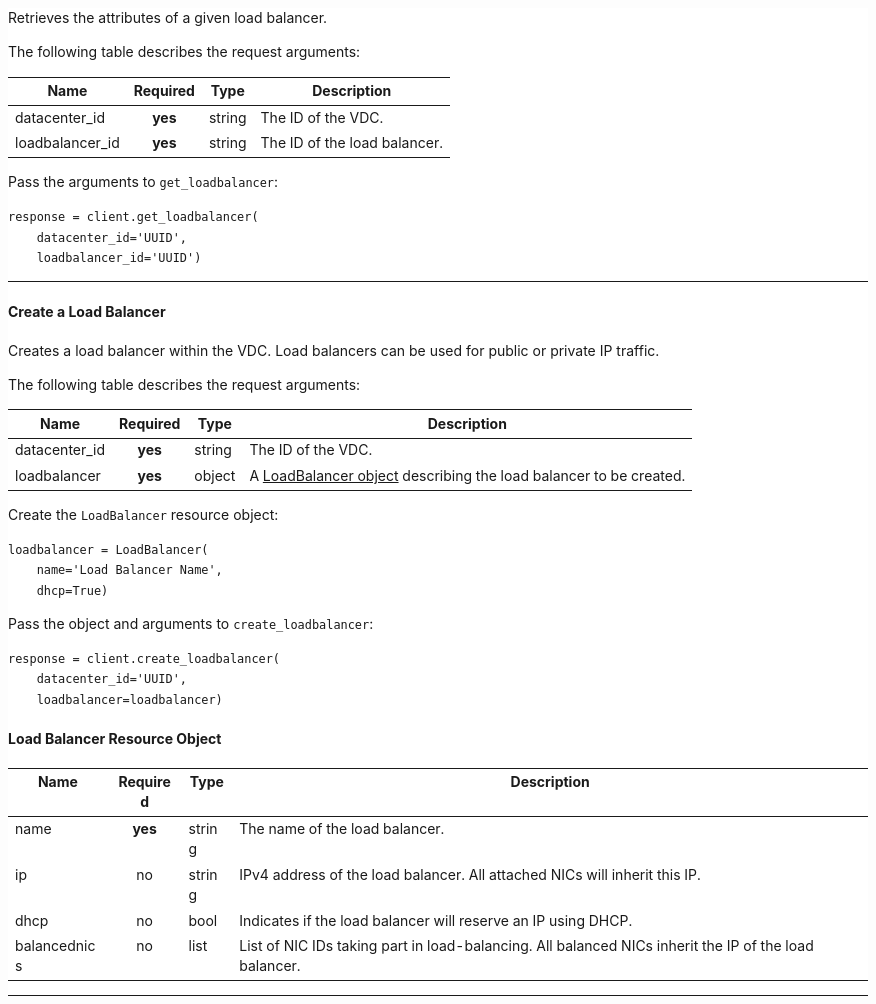 Retrieves the attributes of a given load balancer.

The following table describes the request arguments:

| Name | Required | Type | Description |
|---|:-:|---|---|
| datacenter_id | **yes** | string | The ID of the VDC. |
| loadbalancer_id | **yes** | string | The ID of the load balancer. |

Pass the arguments to `get_loadbalancer`:

    response = client.get_loadbalancer(
        datacenter_id='UUID',
        loadbalancer_id='UUID')

---

#### Create a Load Balancer

Creates a load balancer within the VDC. Load balancers can be used for public or private IP traffic.

The following table describes the request arguments:

| Name | Required | Type | Description |
|---|:-:|---|---|
| datacenter_id | **yes** | string | The ID of the VDC. |
| loadbalancer | **yes** | object | A [LoadBalancer object](#load-balancer-resource-object) describing the load balancer to be created. |

Create the `LoadBalancer` resource object:

    loadbalancer = LoadBalancer(
        name='Load Balancer Name',
        dhcp=True)

Pass the object and arguments to `create_loadbalancer`:

    response = client.create_loadbalancer(
        datacenter_id='UUID',
        loadbalancer=loadbalancer)

#### Load Balancer Resource Object

| Name | Required | Type | Description |
|---|:-:|---|---|
| name | **yes** | string | The name of the load balancer. |
| ip | no | string | IPv4 address of the load balancer. All attached NICs will inherit this IP. |
| dhcp | no | bool | Indicates if the load balancer will reserve an IP using DHCP. |
| balancednics | no | list | List of NIC IDs taking part in load-balancing. All balanced NICs inherit the IP of the load balancer. |

---
